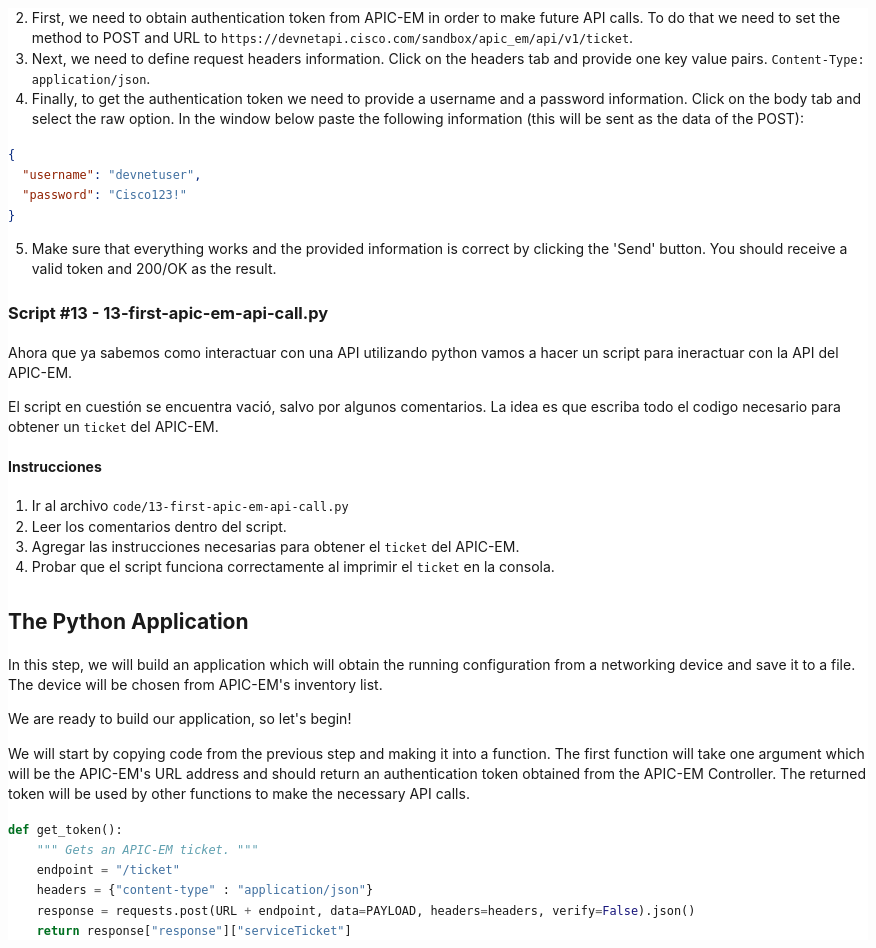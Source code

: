 2. First, we need to obtain authentication token from APIC-EM in order to make future API calls. To do that we need to set the method to POST and URL to `https://devnetapi.cisco.com/sandbox/apic_em/api/v1/ticket`.
3. Next, we need to define request headers information. Click on the headers tab and provide one key value pairs. `Content-Type: application/json`.
4. Finally, to get the authentication token we need to provide a username and a password information. Click on the body tab and select the raw option. In the window below paste the following information (this will be sent as the data of the POST):

```json
{
  "username": "devnetuser",
  "password": "Cisco123!"
}
```

5. Make sure that everything works and the provided information is correct by clicking the 'Send' button. You should receive a valid token and 200/OK as the result.

### Script #13 - 13-first-apic-em-api-call.py

Ahora que ya sabemos como interactuar con una API utilizando python vamos a hacer un script para ineractuar con la API del APIC-EM.

El script en cuestión se encuentra vació, salvo por algunos comentarios. La idea es que escriba todo el codigo necesario para obtener un `ticket` del APIC-EM.

#### Instrucciones

1. Ir al archivo `code/13-first-apic-em-api-call.py`
2. Leer los comentarios dentro del script.
3. Agregar las instrucciones necesarias para obtener el `ticket` del APIC-EM.
4. Probar que el script funciona correctamente al imprimir el `ticket` en la consola.

The Python Application
---

In this step, we will build an application which will obtain the running configuration from a networking device and save it to a file. The device will be chosen from APIC-EM's inventory list.

We are ready to build our application, so let's begin!

We will start by copying code from the previous step and making it into a function. The first function will take one argument which will be the APIC-EM's URL address and should return an authentication token obtained from the APIC-EM Controller. The returned token will be used by other functions to make the necessary API calls.

```python
def get_token():
    """ Gets an APIC-EM ticket. """
    endpoint = "/ticket"
    headers = {"content-type" : "application/json"}
    response = requests.post(URL + endpoint, data=PAYLOAD, headers=headers, verify=False).json()
    return response["response"]["serviceTicket"]
```
